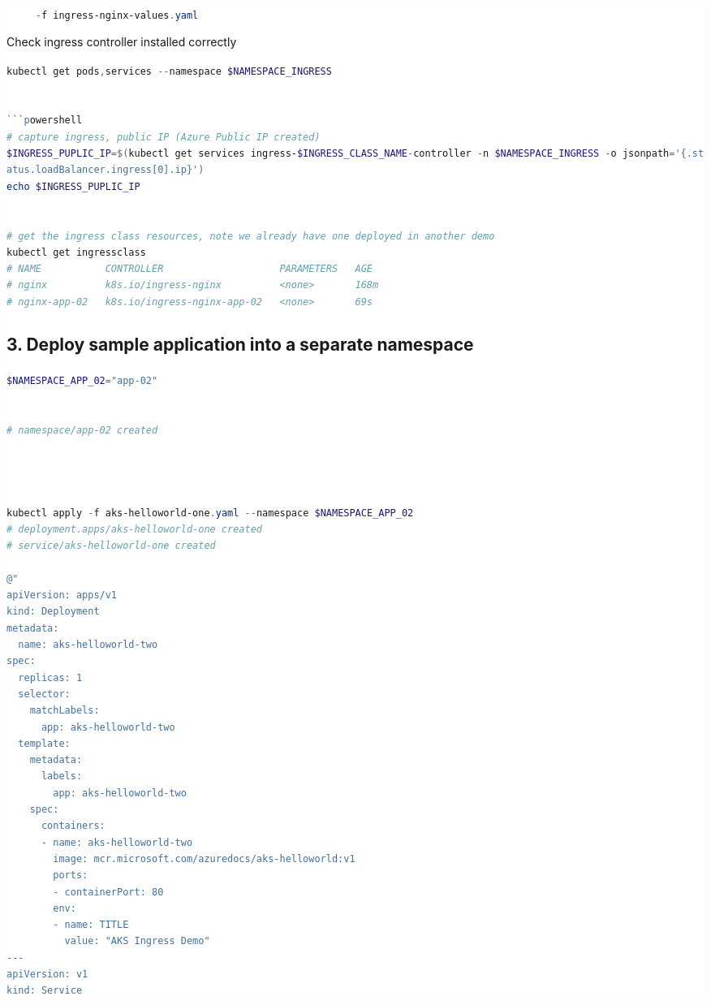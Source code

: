 ```powershell
     -f ingress-nginx-values.yaml
```

Check ingress controller installed correctly

```powershell
kubectl get pods,services --namespace $NAMESPACE_INGRESS


```powershell
# capture ingress, public IP (Azure Public IP created)
$INGRESS_PUPLIC_IP=$(kubectl get services ingress-$INGRESS_CLASS_NAME-controller -n $NAMESPACE_INGRESS -o jsonpath='{.status.loadBalancer.ingress[0].ip}')
echo $INGRESS_PUPLIC_IP


# get the ingress class resources, note we already have one deployed in another demo
kubectl get ingressclass
# NAME           CONTROLLER                    PARAMETERS   AGE
# nginx          k8s.io/ingress-nginx          <none>       168m
# nginx-app-02   k8s.io/ingress-nginx-app-02   <none>       69s
```

## 3. Deploy sample application into a separate namespace

```powershell
$NAMESPACE_APP_02="app-02"


# namespace/app-02 created




kubectl apply -f aks-helloworld-one.yaml --namespace $NAMESPACE_APP_02
# deployment.apps/aks-helloworld-one created
# service/aks-helloworld-one created

@"
apiVersion: apps/v1
kind: Deployment
metadata:
  name: aks-helloworld-two  
spec:
  replicas: 1
  selector:
    matchLabels:
      app: aks-helloworld-two
  template:
    metadata:
      labels:
        app: aks-helloworld-two
    spec:
      containers:
      - name: aks-helloworld-two
        image: mcr.microsoft.com/azuredocs/aks-helloworld:v1
        ports:
        - containerPort: 80
        env:
        - name: TITLE
          value: "AKS Ingress Demo"
---
apiVersion: v1
kind: Service
```